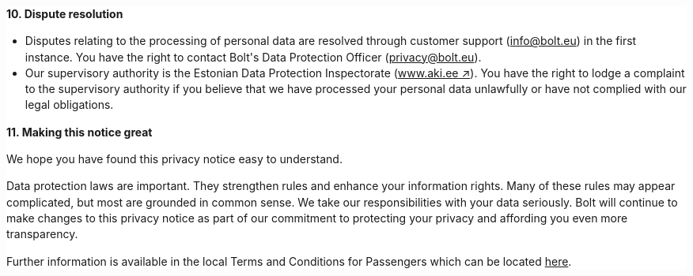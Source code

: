 **10\. Dispute resolution**

* Disputes relating to the processing of personal data are resolved through customer support ([info@bolt.eu](mailto:info@bolt.eu)) in the first instance. You have the right to contact Bolt's Data Protection Officer ([privacy@bolt.eu](mailto:privacy@bolt.eu)).
* Our supervisory authority is the Estonian Data Protection Inspectorate ([www.aki.ee ↗](https://www.aki.ee/)). You have the right to lodge a complaint to the supervisory authority if you believe that we have processed your personal data unlawfully or have not complied with our legal obligations.

**11\. Making this notice great**

We hope you have found this privacy notice easy to understand.

Data protection laws are important. They strengthen rules and enhance your information rights. Many of these rules may appear complicated, but most are grounded in common sense. We take our responsibilities with your data seriously. Bolt will continue to make changes to this privacy notice as part of our commitment to protecting your privacy and affording you even more transparency.

Further information is available in the local Terms and Conditions for Passengers which can be located [here](https://bolt.eu/en/legal/terms-for-riders/).